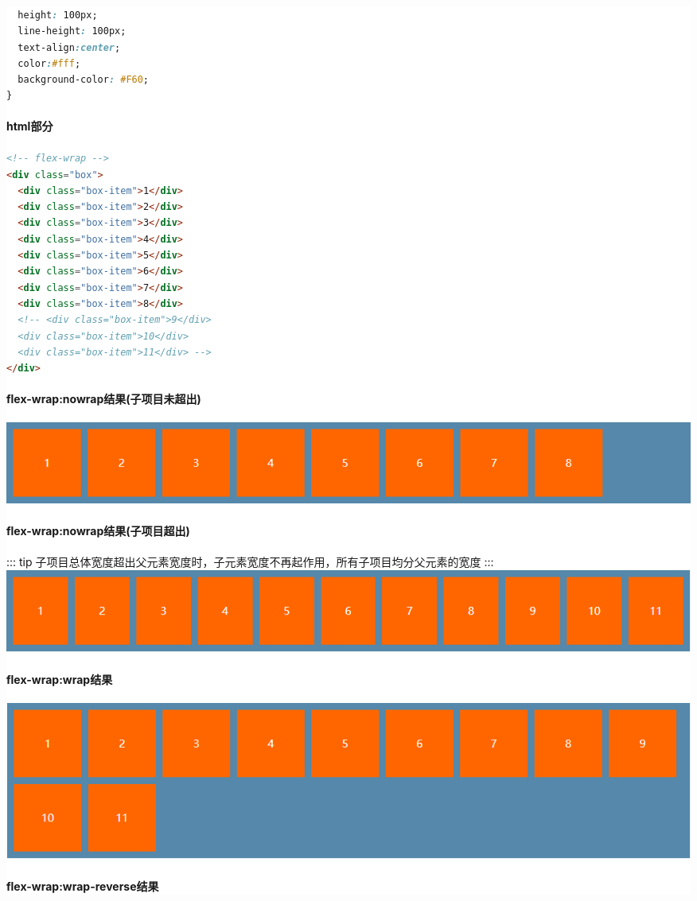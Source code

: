 ```css
  height: 100px;
  line-height: 100px;
  text-align:center;
  color:#fff;
  background-color: #F60;
}
```
#### html部分
```html
<!-- flex-wrap -->
<div class="box">
  <div class="box-item">1</div>
  <div class="box-item">2</div>
  <div class="box-item">3</div>
  <div class="box-item">4</div>
  <div class="box-item">5</div>
  <div class="box-item">6</div>
  <div class="box-item">7</div>
  <div class="box-item">8</div>
  <!-- <div class="box-item">9</div>
  <div class="box-item">10</div>
  <div class="box-item">11</div> -->
</div>
```
#### flex-wrap:nowrap结果(子项目未超出)
![flex-wrap:nowrap结果](../images/flex/nowrapResult.png)
#### flex-wrap:nowrap结果(子项目超出)
::: tip
子项目总体宽度超出父元素宽度时，子元素宽度不再起作用，所有子项目均分父元素的宽度
:::
![flex-wrap:nowrap结果](../images/flex/nowrapResult1.png)
#### flex-wrap:wrap结果
![flex-wrap:wrap结果](../images/flex/wrapResult.png)
#### flex-wrap:wrap-reverse结果